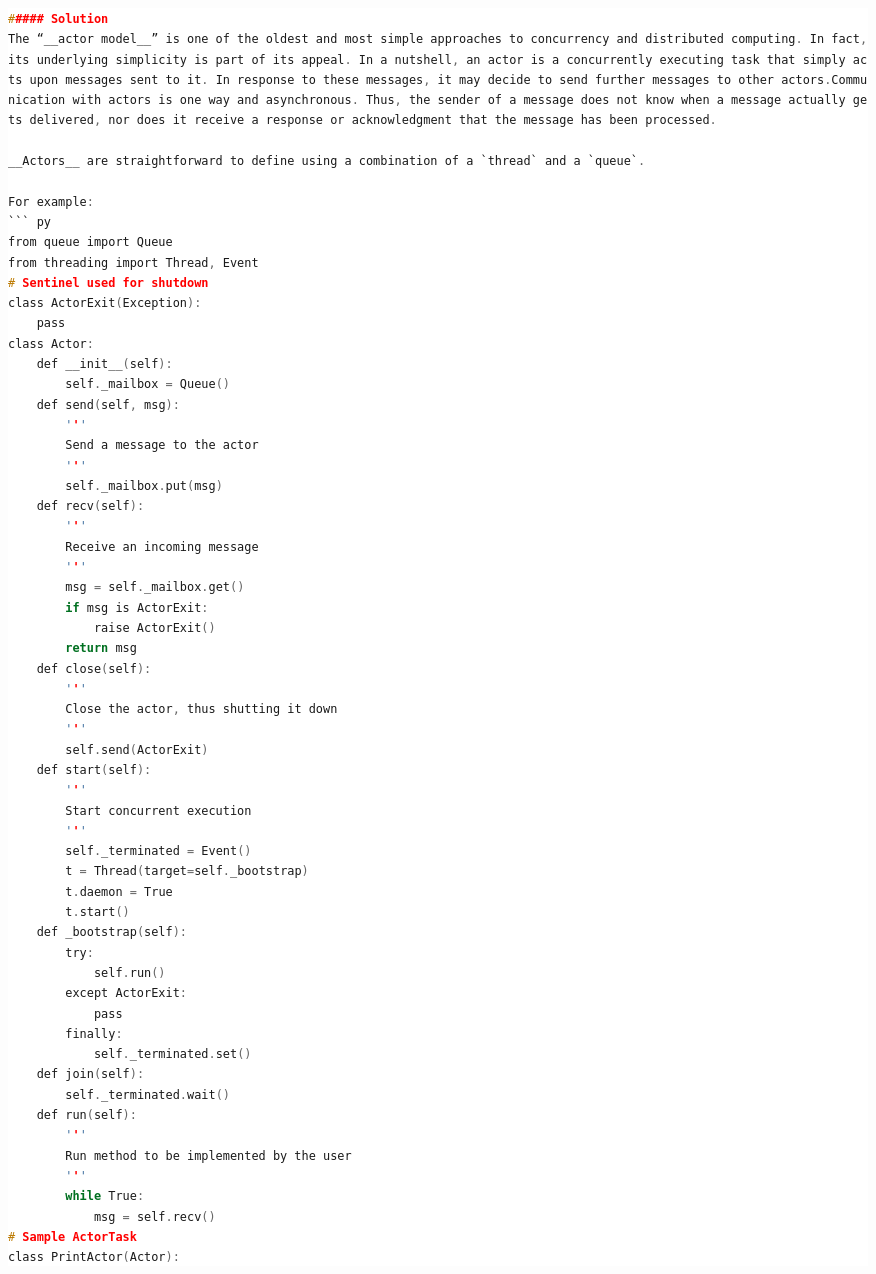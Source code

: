 ``` c
##### Solution
The “__actor model__” is one of the oldest and most simple approaches to concurrency and distributed computing. In fact, its underlying simplicity is part of its appeal. In a nutshell, an actor is a concurrently executing task that simply acts upon messages sent to it. In response to these messages, it may decide to send further messages to other actors.Communication with actors is one way and asynchronous. Thus, the sender of a message does not know when a message actually gets delivered, nor does it receive a response or acknowledgment that the message has been processed. 

__Actors__ are straightforward to define using a combination of a `thread` and a `queue`. 

For example:
``` py
from queue import Queue
from threading import Thread, Event
# Sentinel used for shutdown
class ActorExit(Exception):
    pass
class Actor:
    def __init__(self):
        self._mailbox = Queue()
    def send(self, msg):
        '''
        Send a message to the actor
        '''
        self._mailbox.put(msg)
    def recv(self):
        '''
        Receive an incoming message
        '''
        msg = self._mailbox.get()
        if msg is ActorExit:
            raise ActorExit()
        return msg
    def close(self):
        '''
        Close the actor, thus shutting it down
        '''
        self.send(ActorExit)
    def start(self):
        '''
        Start concurrent execution
        '''
        self._terminated = Event()
        t = Thread(target=self._bootstrap)
        t.daemon = True
        t.start()
    def _bootstrap(self):
        try:
            self.run()
        except ActorExit:
            pass
        finally:
            self._terminated.set()
    def join(self):
        self._terminated.wait()
    def run(self):
        '''
        Run method to be implemented by the user
        '''
        while True:
            msg = self.recv()
# Sample ActorTask
class PrintActor(Actor):
```